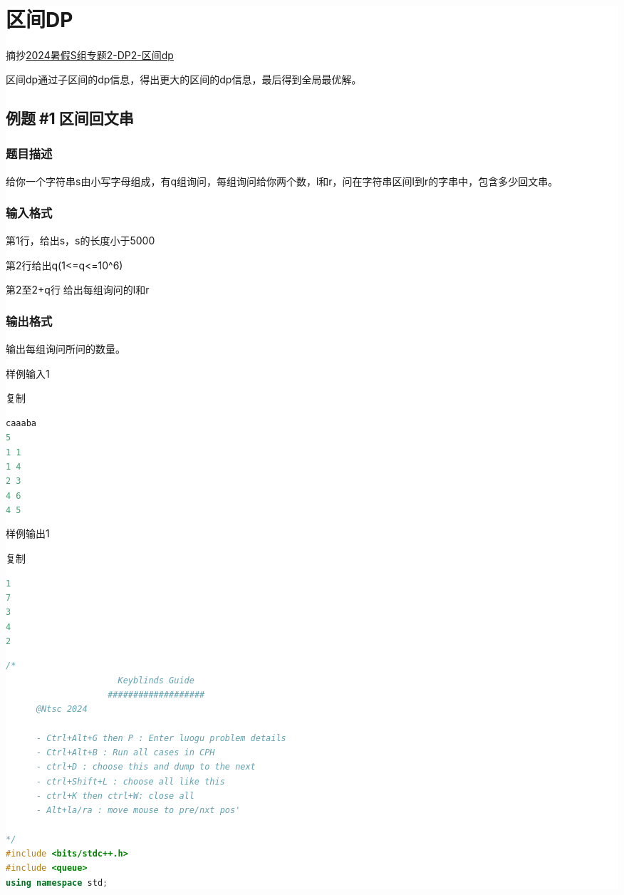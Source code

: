 # 区间DP

摘抄[2024暑假S组专题2-DP2-区间dp](https://flowus.cn/617c0599-205c-439f-bd7d-829583507926)

区间dp通过子区间的dp信息，得出更大的区间的dp信息，最后得到全局最优解。

## 例题 #1 区间回文串

### 题目描述

给你一个字符串s由小写字母组成，有q组询问，每组询问给你两个数，l和r，问在字符串区间l到r的字串中，包含多少回文串。

### 输入格式

第1行，给出s，s的长度小于5000

第2行给出q(1<=q<=10^6)

第2至2+q行 给出每组询问的l和r

### 输出格式

输出每组询问所问的数量。

样例输入1

复制

```C++
caaaba
5
1 1
1 4
2 3
4 6
4 5
```

样例输出1

复制

```C++
1
7
3
4
2
```

```C++
/*                                                                                
                      Keyblinds Guide
     				###################
      @Ntsc 2024

      - Ctrl+Alt+G then P : Enter luogu problem details
      - Ctrl+Alt+B : Run all cases in CPH
      - ctrl+D : choose this and dump to the next
      - ctrl+Shift+L : choose all like this
      - ctrl+K then ctrl+W: close all
      - Alt+la/ra : move mouse to pre/nxt pos'
	  
*/
#include <bits/stdc++.h>
#include <queue>
using namespace std;

```